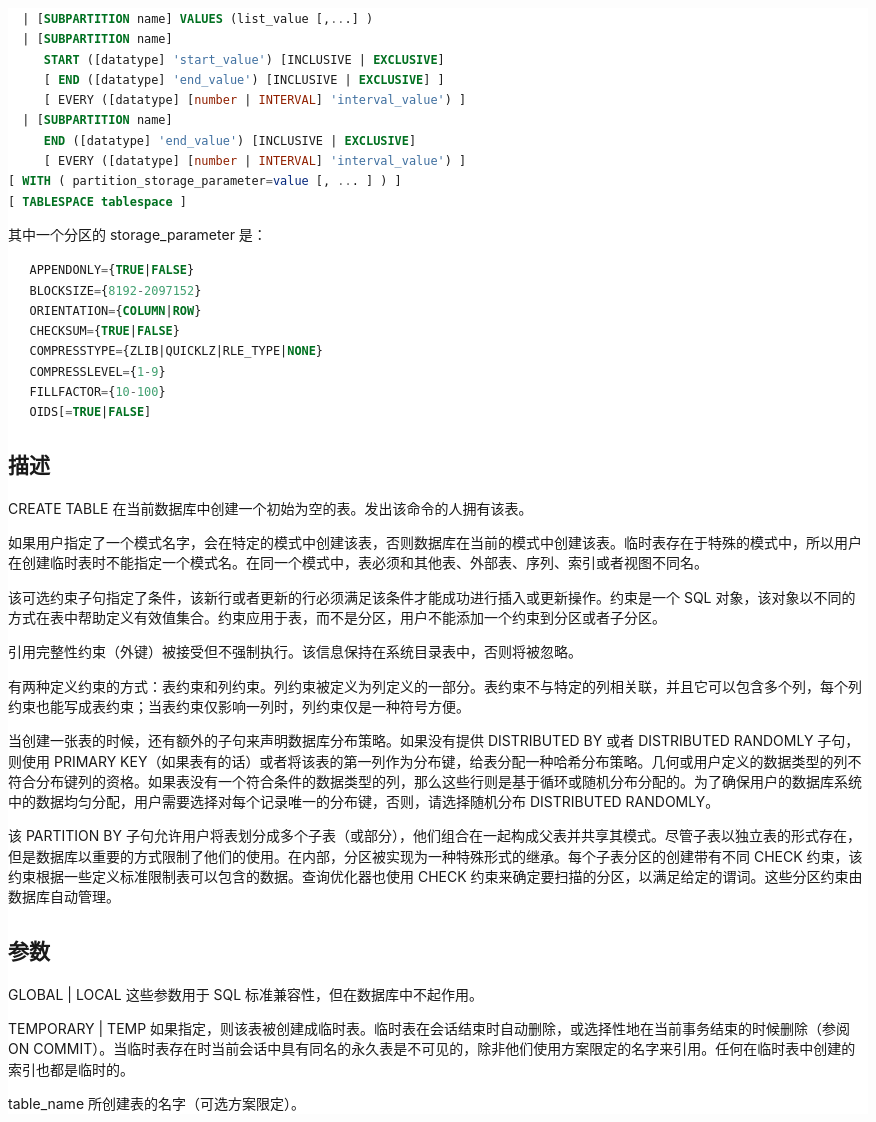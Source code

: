 ```sql
  | [SUBPARTITION name] VALUES (list_value [,...] )
  | [SUBPARTITION name] 
     START ([datatype] 'start_value') [INCLUSIVE | EXCLUSIVE]
     [ END ([datatype] 'end_value') [INCLUSIVE | EXCLUSIVE] ]
     [ EVERY ([datatype] [number | INTERVAL] 'interval_value') ]
  | [SUBPARTITION name] 
     END ([datatype] 'end_value') [INCLUSIVE | EXCLUSIVE]
     [ EVERY ([datatype] [number | INTERVAL] 'interval_value') ]
[ WITH ( partition_storage_parameter=value [, ... ] ) ]
[ TABLESPACE tablespace ]
```
其中一个分区的 storage_parameter 是：
```sql
   APPENDONLY={TRUE|FALSE}
   BLOCKSIZE={8192-2097152}
   ORIENTATION={COLUMN|ROW}
   CHECKSUM={TRUE|FALSE}
   COMPRESSTYPE={ZLIB|QUICKLZ|RLE_TYPE|NONE}
   COMPRESSLEVEL={1-9}
   FILLFACTOR={10-100}
   OIDS[=TRUE|FALSE]
```

## 描述
CREATE TABLE 在当前数据库中创建一个初始为空的表。发出该命令的人拥有该表。

如果用户指定了一个模式名字，会在特定的模式中创建该表，否则数据库在当前的模式中创建该表。临时表存在于特殊的模式中，所以用户在创建临时表时不能指定一个模式名。在同一个模式中，表必须和其他表、外部表、序列、索引或者视图不同名。

该可选约束子句指定了条件，该新行或者更新的行必须满足该条件才能成功进行插入或更新操作。约束是一个 SQL 对象，该对象以不同的方式在表中帮助定义有效值集合。约束应用于表，而不是分区，用户不能添加一个约束到分区或者子分区。

引用完整性约束（外键）被接受但不强制执行。该信息保持在系统目录表中，否则将被忽略。

有两种定义约束的方式：表约束和列约束。列约束被定义为列定义的一部分。表约束不与特定的列相关联，并且它可以包含多个列，每个列约束也能写成表约束；当表约束仅影响一列时，列约束仅是一种符号方便。

当创建一张表的时候，还有额外的子句来声明数据库分布策略。如果没有提供 DISTRIBUTED BY 或者 DISTRIBUTED RANDOMLY 子句，则使用 PRIMARY KEY（如果表有的话）或者将该表的第一列作为分布键，给表分配一种哈希分布策略。几何或用户定义的数据类型的列不符合分布键列的资格。如果表没有一个符合条件的数据类型的列，那么这些行则是基于循环或随机分布分配的。为了确保用户的数据库系统中的数据均匀分配，用户需要选择对每个记录唯一的分布键，否则，请选择随机分布 DISTRIBUTED RANDOMLY。

该 PARTITION BY 子句允许用户将表划分成多个子表（或部分），他们组合在一起构成父表并共享其模式。尽管子表以独立表的形式存在，但是数据库以重要的方式限制了他们的使用。在内部，分区被实现为一种特殊形式的继承。每个子表分区的创建带有不同 CHECK 约束，该约束根据一些定义标准限制表可以包含的数据。查询优化器也使用 CHECK 约束来确定要扫描的分区，以满足给定的谓词。这些分区约束由数据库自动管理。

## 参数
GLOBAL | LOCAL
这些参数用于 SQL 标准兼容性，但在数据库中不起作用。

TEMPORARY | TEMP
如果指定，则该表被创建成临时表。临时表在会话结束时自动删除，或选择性地在当前事务结束的时候删除（参阅 ON COMMIT）。当临时表存在时当前会话中具有同名的永久表是不可见的，除非他们使用方案限定的名字来引用。任何在临时表中创建的索引也都是临时的。

table_name
所创建表的名字（可选方案限定）。
